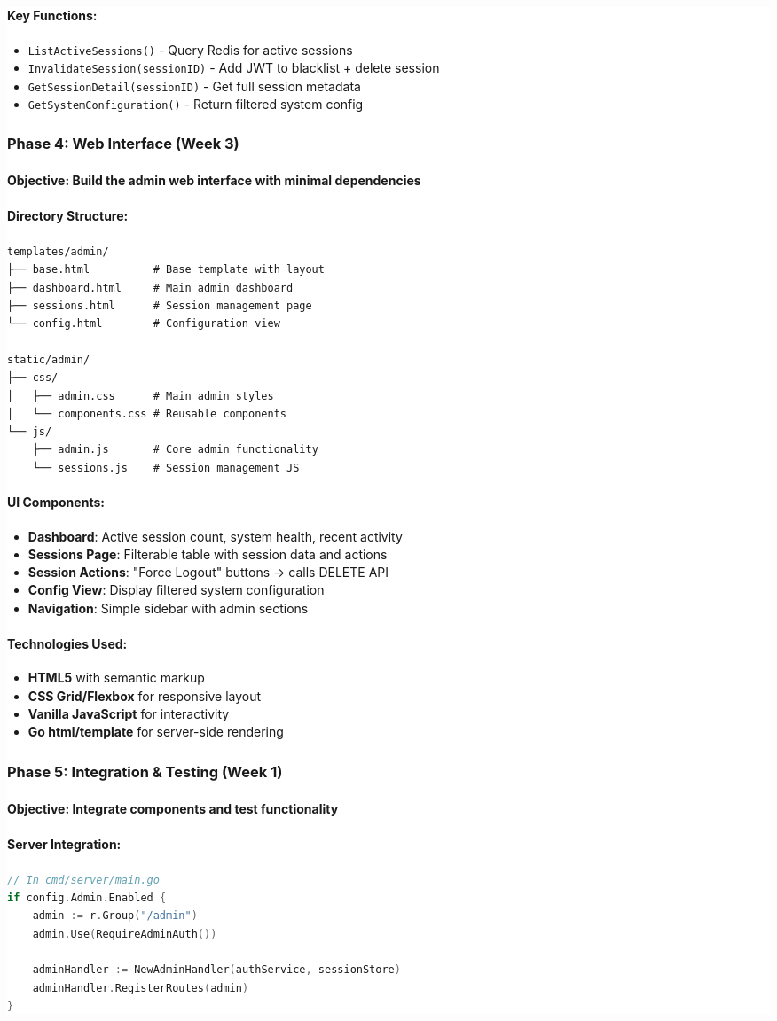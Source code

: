 #### **Key Functions:**
- `ListActiveSessions()` - Query Redis for active sessions
- `InvalidateSession(sessionID)` - Add JWT to blacklist + delete session  
- `GetSessionDetail(sessionID)` - Get full session metadata
- `GetSystemConfiguration()` - Return filtered system config

### **Phase 4: Web Interface (Week 3)**

#### **Objective**: Build the admin web interface with minimal dependencies

#### **Directory Structure:**
```
templates/admin/
├── base.html          # Base template with layout
├── dashboard.html     # Main admin dashboard
├── sessions.html      # Session management page  
└── config.html        # Configuration view

static/admin/
├── css/
│   ├── admin.css      # Main admin styles
│   └── components.css # Reusable components
└── js/
    ├── admin.js       # Core admin functionality
    └── sessions.js    # Session management JS
```

#### **UI Components:**
- **Dashboard**: Active session count, system health, recent activity
- **Sessions Page**: Filterable table with session data and actions
- **Session Actions**: "Force Logout" buttons → calls DELETE API
- **Config View**: Display filtered system configuration
- **Navigation**: Simple sidebar with admin sections

#### **Technologies Used:**
- **HTML5** with semantic markup
- **CSS Grid/Flexbox** for responsive layout  
- **Vanilla JavaScript** for interactivity
- **Go html/template** for server-side rendering

### **Phase 5: Integration & Testing (Week 1)**

#### **Objective**: Integrate components and test functionality

#### **Server Integration:**
```go
// In cmd/server/main.go
if config.Admin.Enabled {
    admin := r.Group("/admin")
    admin.Use(RequireAdminAuth())
    
    adminHandler := NewAdminHandler(authService, sessionStore)
    adminHandler.RegisterRoutes(admin)
}
```

